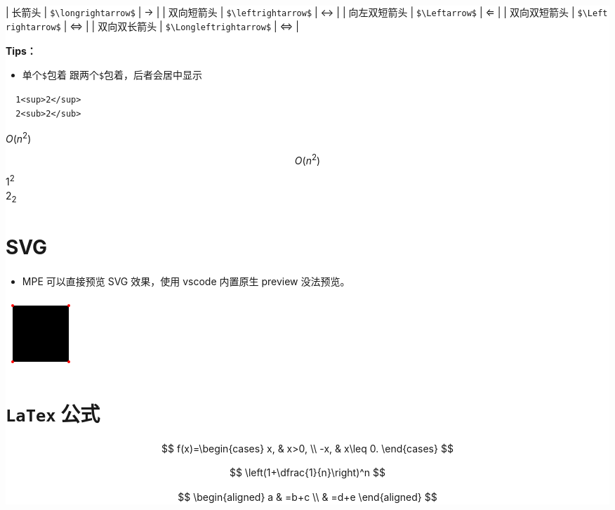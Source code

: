 | 长箭头              | `$\longrightarrow$`                 | $\longrightarrow$             |
| 双向短箭头          | `$\leftrightarrow$`                 | $\leftrightarrow$             |
| 向左双短箭头        | `$\Leftarrow$`                      | $\Leftarrow$                  |
| 双向双短箭头        | `$\Leftrightarrow$`                 | $\Leftrightarrow$             |
| 双向双长箭头        | `$\Longleftrightarrow$`             | $\Longleftrightarrow$         |

**Tips：**

- 单个`$`包着 跟两个`$`包着，后者会居中显示

```
  1<sup>2</sup>
  2<sub>2</sub>
```

$O(n^2)$
$$O(n^2)$$
1<sup>2</sup><br>
2<sub>2</sub>

# SVG

- MPE 可以直接预览 SVG 效果，使用 vscode 内置原生 preview 没法预览。

<svg width="100" height="100" xmlns="http://www.w3.org/2000/svg">

  <path d="M 10 10 H 90 V 90 H 10 L 10 10" />

  
  <circle cx="10" cy="10" r="2" fill="red"/>
  <circle cx="90" cy="90" r="2" fill="red"/>
  <circle cx="90" cy="10" r="2" fill="red"/>
  <circle cx="10" cy="90" r="2" fill="red"/>

</svg>

# `LaTex` 公式

$$
f(x)=\begin{cases}
    x, & x>0, \\
    -x, & x\leq 0.
\end{cases}
$$

$$
\left(1+\dfrac{1}{n}\right)^n
$$

$$
\begin{aligned}
a & =b+c \\
& =d+e
\end{aligned}
$$
